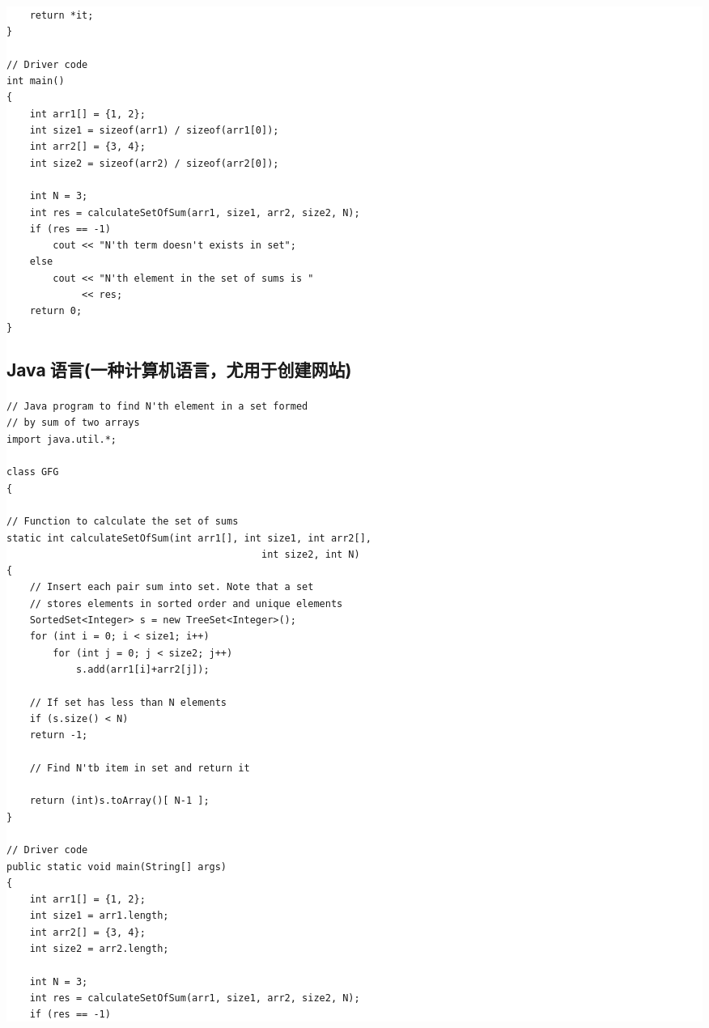 ```
    return *it;
}

// Driver code
int main()
{
    int arr1[] = {1, 2};
    int size1 = sizeof(arr1) / sizeof(arr1[0]);
    int arr2[] = {3, 4};
    int size2 = sizeof(arr2) / sizeof(arr2[0]);

    int N = 3;
    int res = calculateSetOfSum(arr1, size1, arr2, size2, N);
    if (res == -1)
        cout << "N'th term doesn't exists in set";
    else
        cout << "N'th element in the set of sums is "
             << res;
    return 0;
}
```

## Java 语言(一种计算机语言，尤用于创建网站)

```
// Java program to find N'th element in a set formed
// by sum of two arrays
import java.util.*;

class GFG
{

// Function to calculate the set of sums
static int calculateSetOfSum(int arr1[], int size1, int arr2[],
                                            int size2, int N)
{
    // Insert each pair sum into set. Note that a set
    // stores elements in sorted order and unique elements
    SortedSet<Integer> s = new TreeSet<Integer>();
    for (int i = 0; i < size1; i++)
        for (int j = 0; j < size2; j++)
            s.add(arr1[i]+arr2[j]);

    // If set has less than N elements
    if (s.size() < N)
    return -1;

    // Find N'tb item in set and return it

    return (int)s.toArray()[ N-1 ];
}

// Driver code
public static void main(String[] args)
{
    int arr1[] = {1, 2};
    int size1 = arr1.length;
    int arr2[] = {3, 4};
    int size2 = arr2.length;

    int N = 3;
    int res = calculateSetOfSum(arr1, size1, arr2, size2, N);
    if (res == -1)
```